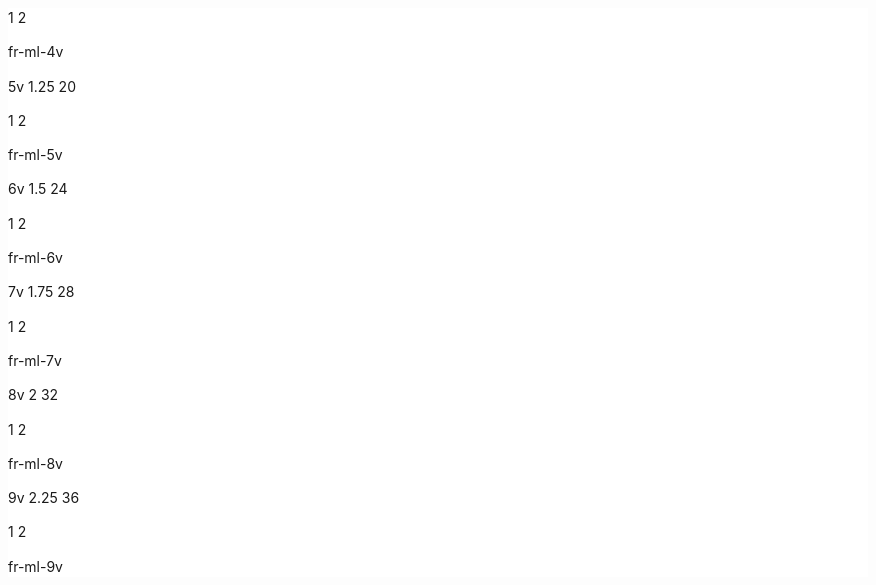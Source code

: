 
1
2


fr-ml-4v


5v
1.25
20


1
2


fr-ml-5v


6v
1.5
24


1
2


fr-ml-6v


7v
1.75
28


1
2


fr-ml-7v


8v
2
32


1
2


fr-ml-8v


9v
2.25
36


1
2


fr-ml-9v
